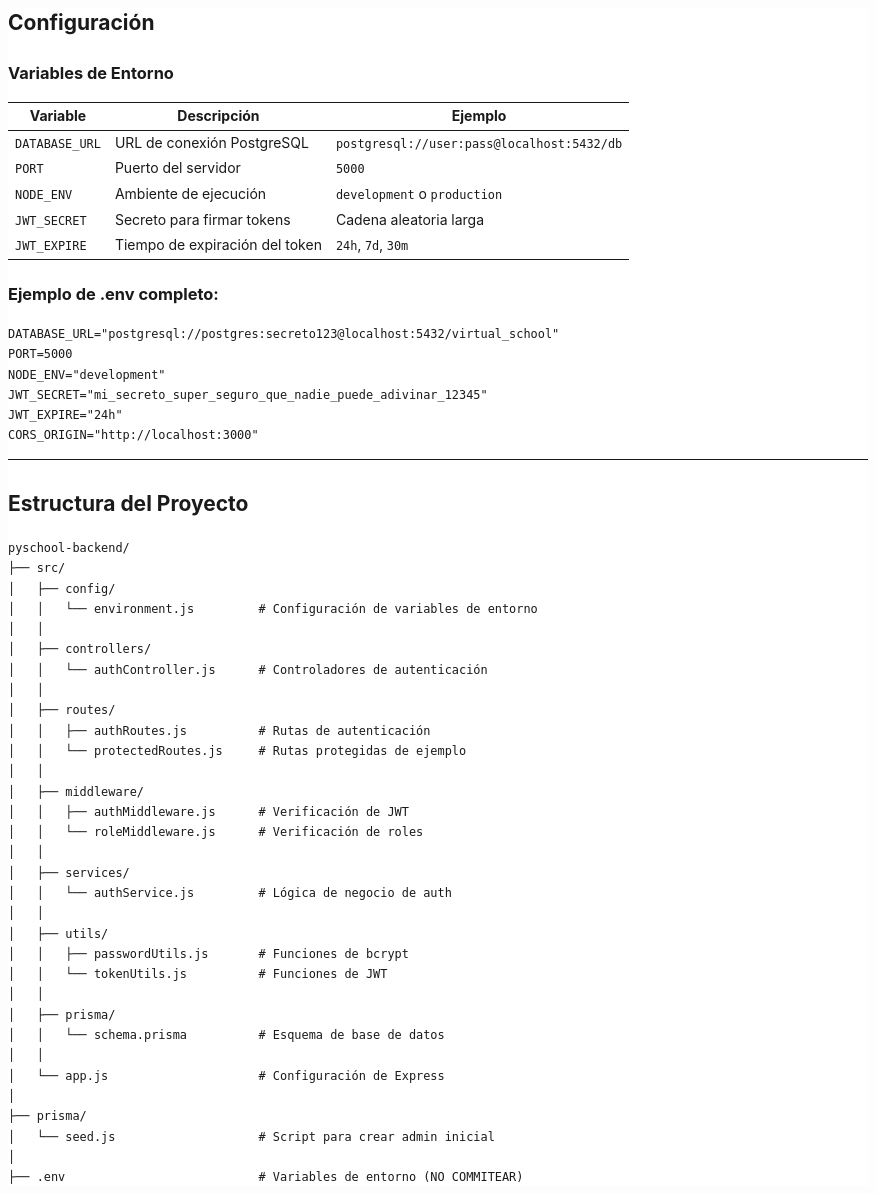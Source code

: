 ##  Configuración

### Variables de Entorno

| Variable | Descripción | Ejemplo |
|----------|-------------|---------|
| `DATABASE_URL` | URL de conexión PostgreSQL | `postgresql://user:pass@localhost:5432/db` |
| `PORT` | Puerto del servidor | `5000` |
| `NODE_ENV` | Ambiente de ejecución | `development` o `production` |
| `JWT_SECRET` | Secreto para firmar tokens | Cadena aleatoria larga |
| `JWT_EXPIRE` | Tiempo de expiración del token | `24h`, `7d`, `30m` |

### Ejemplo de .env completo:

```env
DATABASE_URL="postgresql://postgres:secreto123@localhost:5432/virtual_school"
PORT=5000
NODE_ENV="development"
JWT_SECRET="mi_secreto_super_seguro_que_nadie_puede_adivinar_12345"
JWT_EXPIRE="24h"
CORS_ORIGIN="http://localhost:3000"
```

---

##  Estructura del Proyecto

```
pyschool-backend/
├── src/
│   ├── config/
│   │   └── environment.js         # Configuración de variables de entorno
│   │
│   ├── controllers/
│   │   └── authController.js      # Controladores de autenticación
│   │
│   ├── routes/
│   │   ├── authRoutes.js          # Rutas de autenticación
│   │   └── protectedRoutes.js     # Rutas protegidas de ejemplo
│   │
│   ├── middleware/
│   │   ├── authMiddleware.js      # Verificación de JWT
│   │   └── roleMiddleware.js      # Verificación de roles
│   │
│   ├── services/
│   │   └── authService.js         # Lógica de negocio de auth
│   │
│   ├── utils/
│   │   ├── passwordUtils.js       # Funciones de bcrypt
│   │   └── tokenUtils.js          # Funciones de JWT
│   │
│   ├── prisma/
│   │   └── schema.prisma          # Esquema de base de datos
│   │
│   └── app.js                     # Configuración de Express
│
├── prisma/
│   └── seed.js                    # Script para crear admin inicial
│
├── .env                           # Variables de entorno (NO COMMITEAR)
```